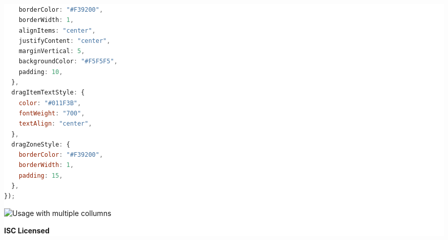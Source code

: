 ```javascript
    borderColor: "#F39200",
    borderWidth: 1,
    alignItems: "center",
    justifyContent: "center",
    marginVertical: 5,
    backgroundColor: "#F5F5F5",
    padding: 10,
  },
  dragItemTextStyle: {
    color: "#011F3B",
    fontWeight: "700",
    textAlign: "center",
  },
  dragZoneStyle: {
    borderColor: "#F39200",
    borderWidth: 1,
    padding: 15,
  },
});
```

![Usage with multiple collumns](https://raw.githubusercontent.com/VolkenoMakers/react-native-drag-drop/files/demo1.gif)

**ISC Licensed**

